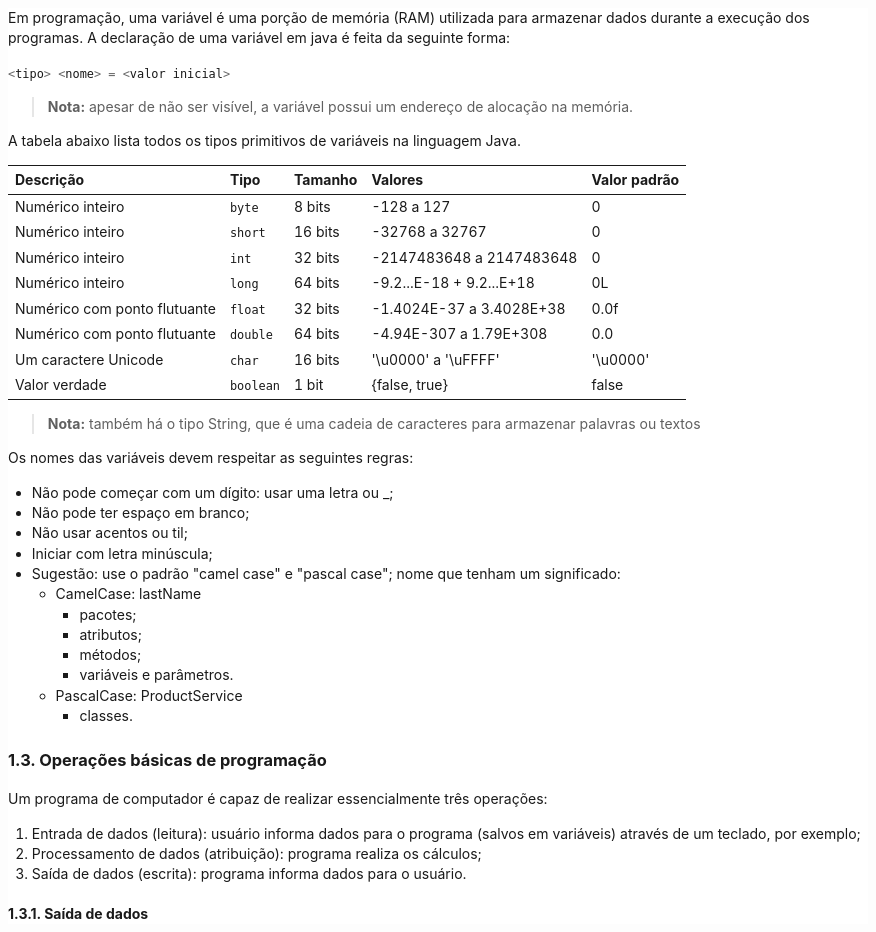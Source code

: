 Em programação, uma variável é uma porção de memória (RAM) utilizada para armazenar dados durante a execução dos programas. A declaração de uma variável em java é feita da seguinte forma:

```java
<tipo> <nome> = <valor inicial>
```

> **Nota:** apesar de não ser visível, a variável possui um endereço de alocação na memória.

A tabela abaixo lista todos os tipos primitivos de variáveis na linguagem Java.

| Descrição                    | Tipo      | Tamanho | Valores                  | Valor padrão |
| :--------------------------- | :-------- | :------ | :----------------------- | :----------- |
| Numérico inteiro             | `byte`    | 8 bits  | -128 a 127               | 0            |
| Numérico inteiro             | `short`   | 16 bits | -32768 a 32767           | 0            |
| Numérico inteiro             | `int`     | 32 bits | -2147483648 a 2147483648 | 0            |
| Numérico inteiro             | `long`    | 64 bits | -9.2...E-18 + 9.2...E+18 | 0L           |
| Numérico com ponto flutuante | `float`   | 32 bits | -1.4024E-37 a 3.4028E+38 | 0.0f         |
| Numérico com ponto flutuante | `double`  | 64 bits | -4.94E-307 a 1.79E+308   | 0.0          |
| Um caractere Unicode         | `char`    | 16 bits | '\u0000' a '\uFFFF'      | '\u0000'     |
| Valor verdade                | `boolean` | 1 bit   | {false, true}            | false        |

> **Nota:** também há o tipo String, que é uma cadeia de caracteres para armazenar palavras ou textos

Os nomes das variáveis devem respeitar as seguintes regras:

- Não pode começar com um dígito: usar uma letra ou _;
- Não pode ter espaço em branco;
- Não usar acentos ou til;
- Iniciar com letra minúscula;
- Sugestão: use o padrão "camel case" e "pascal case"; nome que tenham um significado:
  - CamelCase: lastName
    - pacotes;
    - atributos;
    - métodos;
    - variáveis e parâmetros.
  - PascalCase: ProductService
    - classes.

### 1.3. Operações básicas de programação

Um programa de computador é capaz de realizar essencialmente três operações:

1. Entrada de dados (leitura): usuário informa dados para o programa (salvos em variáveis) através de um teclado, por exemplo;
2. Processamento de dados (atribuição): programa realiza os cálculos;
3. Saída de dados (escrita): programa informa dados para o usuário.

#### 1.3.1. Saída de dados
